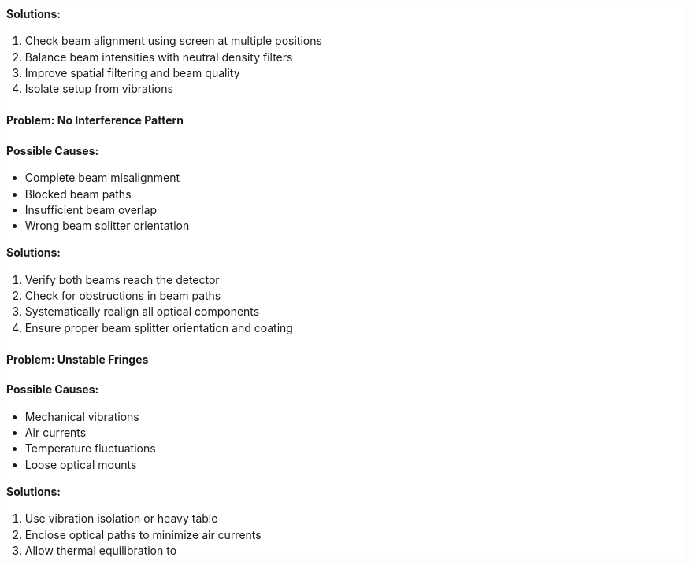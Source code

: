 **Solutions:**
1. Check beam alignment using screen at multiple positions
2. Balance beam intensities with neutral density filters
3. Improve spatial filtering and beam quality
4. Isolate setup from vibrations

#### Problem: No Interference Pattern
**Possible Causes:**
- Complete beam misalignment
- Blocked beam paths
- Insufficient beam overlap
- Wrong beam splitter orientation

**Solutions:**
1. Verify both beams reach the detector
2. Check for obstructions in beam paths
3. Systematically realign all optical components
4. Ensure proper beam splitter orientation and coating

#### Problem: Unstable Fringes
**Possible Causes:**
- Mechanical vibrations
- Air currents
- Temperature fluctuations
- Loose optical mounts

**Solutions:**
1. Use vibration isolation or heavy table
2. Enclose optical paths to minimize air currents
3. Allow thermal equilibration to
